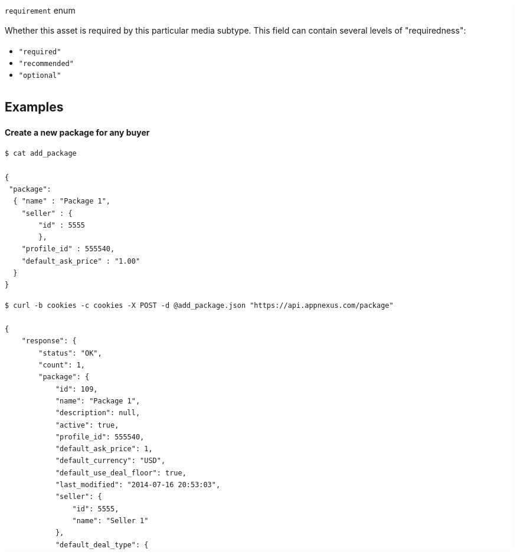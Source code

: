 <tr class="even row">
<td class="entry align-left colsep-1 rowsep-1"
headers="package-service__table_vzz_khl_twb__entry__1"><code
class="ph codeph">requirement</code></td>
<td class="entry align-left colsep-1 rowsep-1"
headers="package-service__table_vzz_khl_twb__entry__2">enum</td>
<td class="entry align-left colsep-1 rowsep-1"
headers="package-service__table_vzz_khl_twb__entry__3"><p>Whether this
asset is required by this particular media subtype. This field can
contain several levels of "requiredness":</p>
<ul>
<li><code class="ph codeph">"required"</code></li>
<li><code class="ph codeph">"recommended"</code></li>
<li><code class="ph codeph">"optional"</code></li>
</ul></td>
</tr>
</tbody>
</table>



<div id="package-service__section_qt3_nhl_twb" >

## Examples



**Create a new package for any buyer**

``` pre
$ cat add_package

{
 "package":
  { "name" : "Package 1",
    "seller" : {
        "id" : 5555
        },
    "profile_id" : 555540,
    "default_ask_price" : "1.00"
  }
}
```



``` pre
$ curl -b cookies -c cookies -X POST -d @add_package.json "https://api.appnexus.com/package"

{
    "response": {
        "status": "OK",
        "count": 1,
        "package": {
            "id": 109,
            "name": "Package 1",
            "description": null,
            "active": true,
            "profile_id": 555540,
            "default_ask_price": 1,
            "default_currency": "USD",
            "default_use_deal_floor": true,
            "last_modified": "2014-07-16 20:53:03",
            "seller": {
                "id": 5555,
                "name": "Seller 1"
            },
            "default_deal_type": {
```